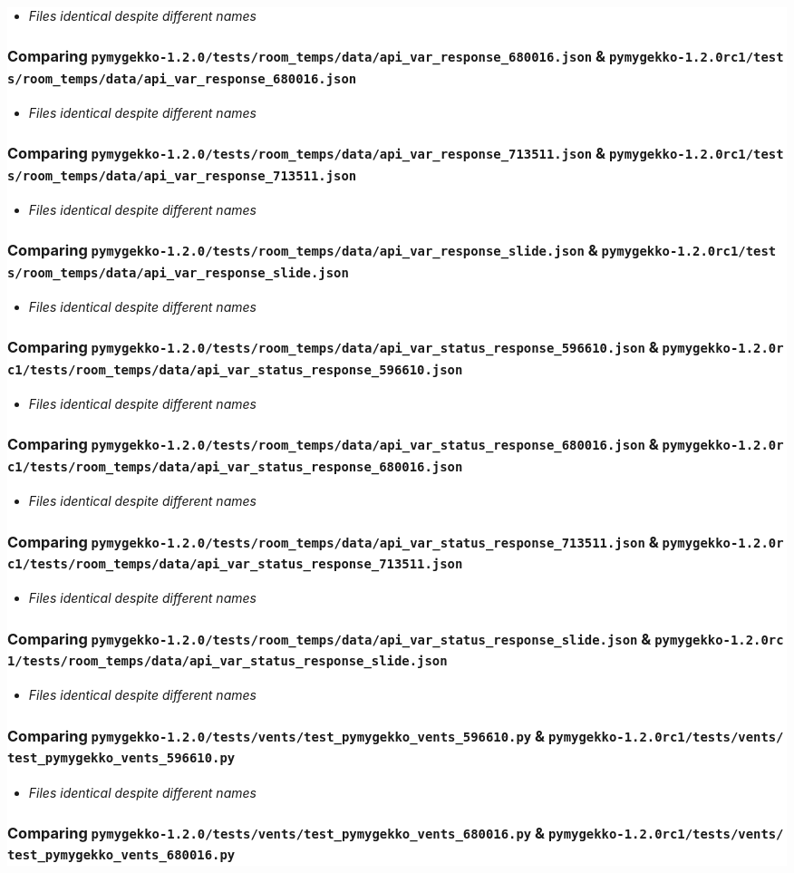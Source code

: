  * *Files identical despite different names*

### Comparing `pymygekko-1.2.0/tests/room_temps/data/api_var_response_680016.json` & `pymygekko-1.2.0rc1/tests/room_temps/data/api_var_response_680016.json`

 * *Files identical despite different names*

### Comparing `pymygekko-1.2.0/tests/room_temps/data/api_var_response_713511.json` & `pymygekko-1.2.0rc1/tests/room_temps/data/api_var_response_713511.json`

 * *Files identical despite different names*

### Comparing `pymygekko-1.2.0/tests/room_temps/data/api_var_response_slide.json` & `pymygekko-1.2.0rc1/tests/room_temps/data/api_var_response_slide.json`

 * *Files identical despite different names*

### Comparing `pymygekko-1.2.0/tests/room_temps/data/api_var_status_response_596610.json` & `pymygekko-1.2.0rc1/tests/room_temps/data/api_var_status_response_596610.json`

 * *Files identical despite different names*

### Comparing `pymygekko-1.2.0/tests/room_temps/data/api_var_status_response_680016.json` & `pymygekko-1.2.0rc1/tests/room_temps/data/api_var_status_response_680016.json`

 * *Files identical despite different names*

### Comparing `pymygekko-1.2.0/tests/room_temps/data/api_var_status_response_713511.json` & `pymygekko-1.2.0rc1/tests/room_temps/data/api_var_status_response_713511.json`

 * *Files identical despite different names*

### Comparing `pymygekko-1.2.0/tests/room_temps/data/api_var_status_response_slide.json` & `pymygekko-1.2.0rc1/tests/room_temps/data/api_var_status_response_slide.json`

 * *Files identical despite different names*

### Comparing `pymygekko-1.2.0/tests/vents/test_pymygekko_vents_596610.py` & `pymygekko-1.2.0rc1/tests/vents/test_pymygekko_vents_596610.py`

 * *Files identical despite different names*

### Comparing `pymygekko-1.2.0/tests/vents/test_pymygekko_vents_680016.py` & `pymygekko-1.2.0rc1/tests/vents/test_pymygekko_vents_680016.py`
